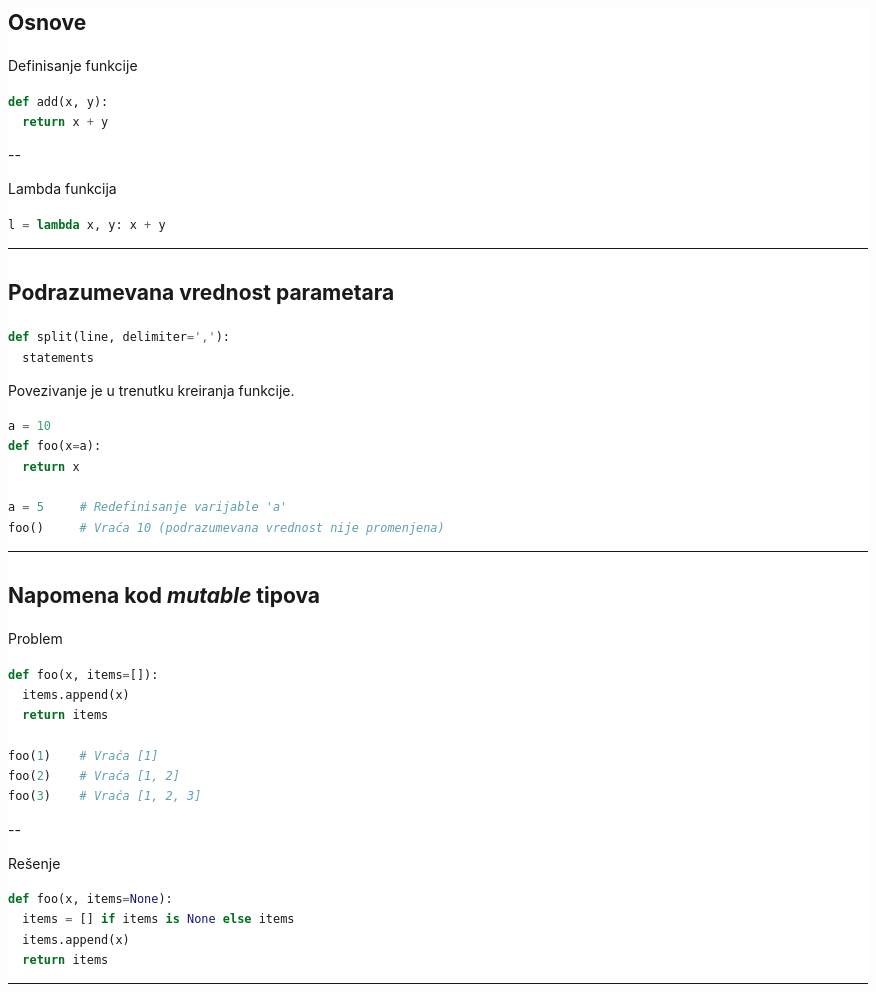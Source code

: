 ## Osnove

Definisanje funkcije

```python
def add(x, y):
  return x + y
```

--

Lambda funkcija

```python
l = lambda x, y: x + y
```

---

## Podrazumevana vrednost parametara

```python
def split(line, delimiter=','):
  statements
```

Povezivanje je u trenutku kreiranja funkcije.

```python
a = 10
def foo(x=a):
  return x

a = 5     # Redefinisanje varijable 'a'
foo()     # Vraća 10 (podrazumevana vrednost nije promenjena)
```

---

## Napomena kod *mutable* tipova

Problem
```python
def foo(x, items=[]):
  items.append(x)
  return items

foo(1)    # Vraća [1]
foo(2)    # Vraća [1, 2]
foo(3)    # Vraća [1, 2, 3]
```

--

Rešenje
```python
def foo(x, items=None):
  items = [] if items is None else items
  items.append(x)
  return items
```

---